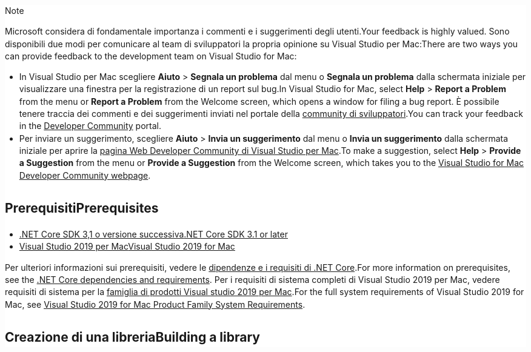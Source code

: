 > [!NOTE]
> <span data-ttu-id="395a3-110">Microsoft considera di fondamentale importanza i commenti e i suggerimenti degli utenti.</span><span class="sxs-lookup"><span data-stu-id="395a3-110">Your feedback is highly valued.</span></span> <span data-ttu-id="395a3-111">Sono disponibili due modi per comunicare al team di sviluppatori la propria opinione su Visual Studio per Mac:</span><span class="sxs-lookup"><span data-stu-id="395a3-111">There are two ways you can provide feedback to the development team on Visual Studio for Mac:</span></span>
>
> - <span data-ttu-id="395a3-112">In Visual Studio per Mac scegliere **Aiuto** > **Segnala un problema** dal menu o **Segnala un problema** dalla schermata iniziale per visualizzare una finestra per la registrazione di un report sul bug.</span><span class="sxs-lookup"><span data-stu-id="395a3-112">In Visual Studio for Mac, select **Help** > **Report a Problem** from the menu or **Report a Problem** from the Welcome screen, which opens a window for filing a bug report.</span></span> <span data-ttu-id="395a3-113">È possibile tenere traccia dei commenti e dei suggerimenti inviati nel portale della [community di sviluppatori](https://developercommunity.visualstudio.com/spaces/41/index.html).</span><span class="sxs-lookup"><span data-stu-id="395a3-113">You can track your feedback in the [Developer Community](https://developercommunity.visualstudio.com/spaces/41/index.html) portal.</span></span>
> - <span data-ttu-id="395a3-114">Per inviare un suggerimento, scegliere **Aiuto** > **Invia un suggerimento** dal menu o **Invia un suggerimento** dalla schermata iniziale per aprire la [pagina Web Developer Community di Visual Studio per Mac](https://developercommunity.visualstudio.com/content/idea/post.html?space=41).</span><span class="sxs-lookup"><span data-stu-id="395a3-114">To make a suggestion, select **Help** > **Provide a Suggestion** from the menu or **Provide a Suggestion** from the Welcome screen, which takes you to the [Visual Studio for Mac Developer Community webpage](https://developercommunity.visualstudio.com/content/idea/post.html?space=41).</span></span>

## <a name="prerequisites"></a><span data-ttu-id="395a3-115">Prerequisiti</span><span class="sxs-lookup"><span data-stu-id="395a3-115">Prerequisites</span></span>

- [<span data-ttu-id="395a3-116">.NET Core SDK 3,1 o versione successiva</span><span class="sxs-lookup"><span data-stu-id="395a3-116">.NET Core SDK 3.1 or later</span></span>](https://dotnet.microsoft.com/download)
- [<span data-ttu-id="395a3-117">Visual Studio 2019 per Mac</span><span class="sxs-lookup"><span data-stu-id="395a3-117">Visual Studio 2019 for Mac</span></span>](https://visualstudio.microsoft.com/vs/mac/?utm_medium=microsoft&utm_source=docs.microsoft.com&utm_campaign=inline+link)

<span data-ttu-id="395a3-118">Per ulteriori informazioni sui prerequisiti, vedere le [dipendenze e i requisiti di .NET Core](../install/dependencies.md?pivots=os-macos).</span><span class="sxs-lookup"><span data-stu-id="395a3-118">For more information on prerequisites, see the [.NET Core dependencies and requirements](../install/dependencies.md?pivots=os-macos).</span></span> <span data-ttu-id="395a3-119">Per i requisiti di sistema completi di Visual Studio 2019 per Mac, vedere requisiti di sistema per la [famiglia di prodotti Visual studio 2019 per Mac](/visualstudio/productinfo/vs2019-system-requirements-mac).</span><span class="sxs-lookup"><span data-stu-id="395a3-119">For the full system requirements of Visual Studio 2019 for Mac, see [Visual Studio 2019 for Mac Product Family System Requirements](/visualstudio/productinfo/vs2019-system-requirements-mac).</span></span>

## <a name="building-a-library"></a><span data-ttu-id="395a3-120">Creazione di una libreria</span><span class="sxs-lookup"><span data-stu-id="395a3-120">Building a library</span></span>
